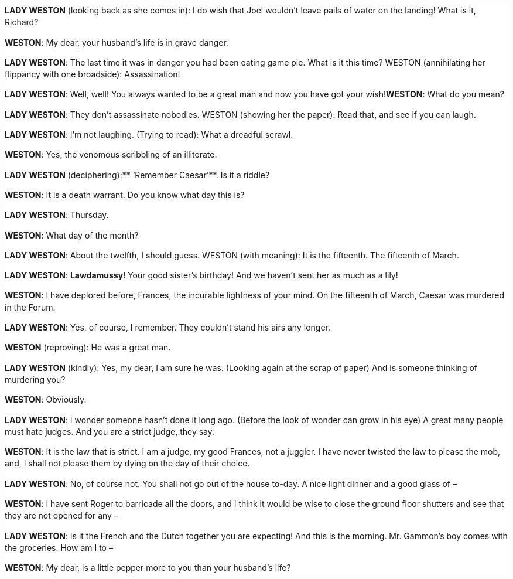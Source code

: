 **LADY WESTON** (looking back as she comes in): I do wish that Joel wouldn’t leave pails of water on the landing! What is it, Richard? 

**WESTON**: My dear, your husband’s life is in grave danger. 

**LADY WESTON**: The last time it was in danger you had been eating game pie. What is it this time?
WESTON (annihilating her flippancy with one broadside): Assassination! 

**LADY WESTON**: Well, well! You always wanted to be a great man and now you have got your wish!**WESTON**: What do you mean? 

**LADY WESTON**: They don’t assassinate nobodies. 
WESTON (showing her the paper): Read that, and see if you can laugh. 

**LADY WESTON**: I’m not laughing. (Trying to read): What a dreadful scrawl. 

**WESTON**: Yes, the venomous scribbling of an illiterate. 

**LADY WESTON** (deciphering):** ‘Remember Caesar’**. Is it a riddle? 

**WESTON**: It is a death warrant. Do you know what day this is? 

**LADY WESTON**: Thursday. 

**WESTON**: What day of the month? 

**LADY WESTON**: About the twelfth, I should guess. WESTON (with meaning): It is the fifteenth. The fifteenth of March. 

**LADY WESTON**: **Lawdamussy**! Your good sister’s birthday! And we haven’t sent her as much as a lily! 

**WESTON**: I have deplored before, Frances, the incurable lightness of your mind. On the fifteenth of March, Caesar was murdered in the Forum. 

**LADY WESTON**: Yes, of course, I remember. They couldn’t stand his airs any longer.

**WESTON** (reproving): He was a great man. 

**LADY WESTON** (kindly): Yes, my dear, I am sure he was. (Looking again at the scrap of paper) And is someone thinking of murdering you? 

**WESTON**: Obviously. 

**LADY WESTON**: I wonder someone hasn’t done it long ago. (Before the look of wonder can grow in his eye) A great many people must hate judges. And you are a strict judge, they say. 

**WESTON**: It is the law that is strict. I am a judge, my good Frances, not a juggler. I have never twisted the law to please the mob, and, I shall not please them by dying on the day of their choice. 

**LADY WESTON**: No, of course not. You shall not go out of the house to-day. A nice light dinner and a good glass of – 

**WESTON**: I have sent Roger to barricade all the doors, and I think it would be wise to close the ground floor shutters and see that they are not opened for any –

**LADY WESTON**: Is it the French and the Dutch together you are expecting! And this is the morning. Mr. Gammon’s boy comes with the groceries. How am I to – 

**WESTON**: My dear, is a little pepper more to you than your husband’s life? 
